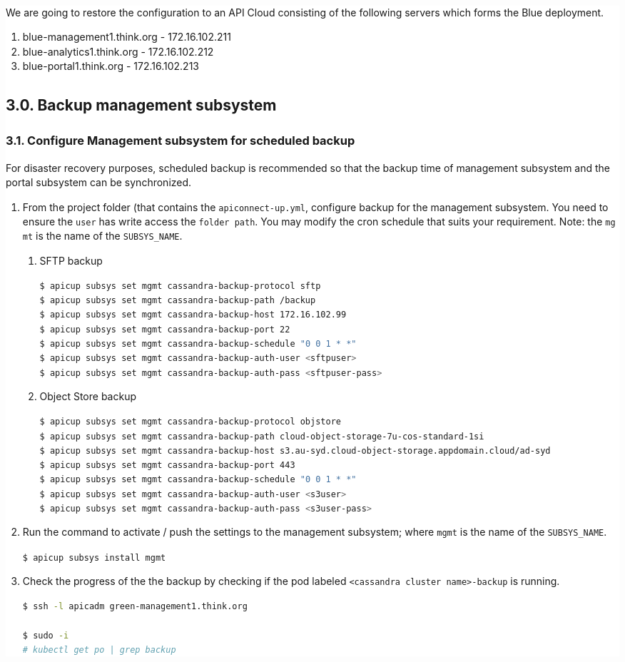 We are going to restore the configuration to an API Cloud consisting of the following servers which forms the Blue deployment.

1. blue-management1.think.org - 172.16.102.211
2. blue-analytics1.think.org - 172.16.102.212
3. blue-portal1.think.org - 172.16.102.213

## 3.0. Backup management subsystem

### 3.1. Configure Management subsystem for scheduled backup

For disaster recovery purposes, scheduled backup is recommended so that the backup time of management subsystem and the portal subsystem can be synchronized.

1. From the project folder (that contains the `apiconnect-up.yml`, configure backup for the management subsystem. You need to ensure the `user` has write access the `folder path`. You may modify the cron schedule that suits your requirement. Note: the `mgmt` is the name of the `SUBSYS_NAME`.

   1. SFTP backup

      ```sh
      $ apicup subsys set mgmt cassandra-backup-protocol sftp
      $ apicup subsys set mgmt cassandra-backup-path /backup
      $ apicup subsys set mgmt cassandra-backup-host 172.16.102.99
      $ apicup subsys set mgmt cassandra-backup-port 22
      $ apicup subsys set mgmt cassandra-backup-schedule "0 0 1 * *"
      $ apicup subsys set mgmt cassandra-backup-auth-user <sftpuser>
      $ apicup subsys set mgmt cassandra-backup-auth-pass <sftpuser-pass>
      ```

   2. Object Store backup

      ```sh
      $ apicup subsys set mgmt cassandra-backup-protocol objstore
      $ apicup subsys set mgmt cassandra-backup-path cloud-object-storage-7u-cos-standard-1si
      $ apicup subsys set mgmt cassandra-backup-host s3.au-syd.cloud-object-storage.appdomain.cloud/ad-syd
      $ apicup subsys set mgmt cassandra-backup-port 443
      $ apicup subsys set mgmt cassandra-backup-schedule "0 0 1 * *"
      $ apicup subsys set mgmt cassandra-backup-auth-user <s3user>
      $ apicup subsys set mgmt cassandra-backup-auth-pass <s3user-pass>
      ```

2. Run the command to activate / push the settings to the management subsystem; where `mgmt` is the name of the `SUBSYS_NAME`.

   ```sh
   $ apicup subsys install mgmt
   ```

3. Check the progress of the the backup by checking if the pod labeled `<cassandra cluster name>-backup` is running.

   ```sh
   $ ssh -l apicadm green-management1.think.org
   
   $ sudo -i
   # kubectl get po | grep backup
   ```

